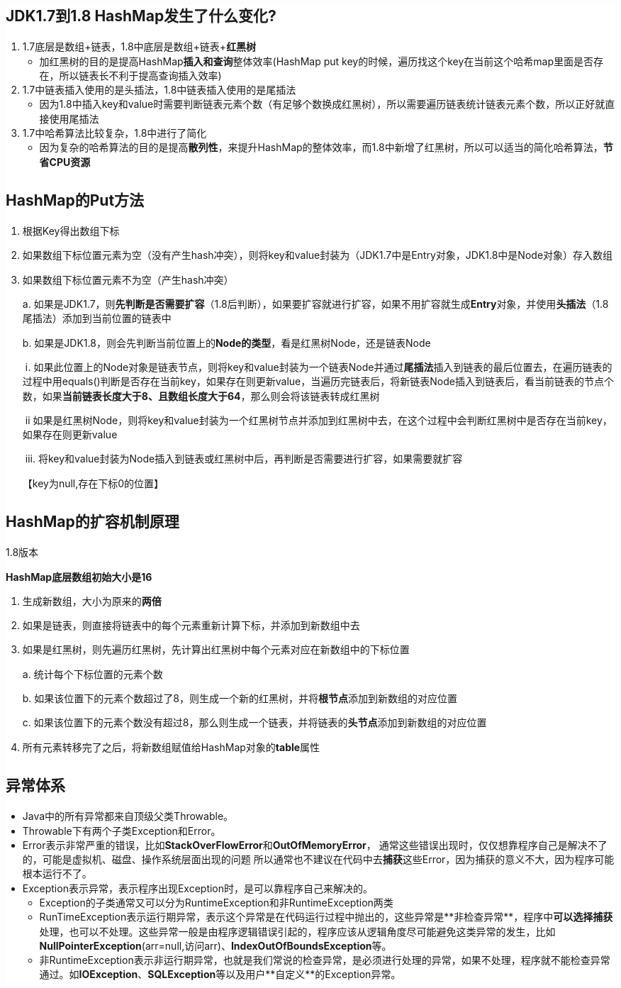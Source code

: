 ## JDK1.7到1.8 HashMap发⽣了什么变化? 

1. 1.7底层是数组+链表，1.8中底层是数组+链表+**红⿊树**
   - 加红⿊树的⽬的是提⾼HashMap**插⼊和查询**整体效率(HashMap put key的时候，遍历找这个key在当前这个哈希map里面是否存在，所以链表长不利于提高查询插入效率)
2. 1.7中链表插⼊使⽤的是头插法，1.8中链表插⼊使⽤的是尾插法
   - 因为1.8中插⼊key和value时需要判断链表元素个数（有足够个数换成红黑树），所以需要遍历链表统计链表元素个数，所以正好就直接使⽤尾插法 
3. 1.7中哈希算法⽐较复杂，1.8中进⾏了简化
   - 因为复杂的哈希算法的⽬的是提⾼**散列性**，来提升HashMap的整体效率，⽽1.8中新增了红⿊树，所以可以适当的简化哈希算法，**节省CPU资源** 

## HashMap的Put⽅法

1. 根据Key得出数组下标 

2. 如果数组下标位置元素为空（没有产生hash冲突），则将key和value封装为（JDK1.7中是Entry对象，JDK1.8中是Node对象）存入数组

3. 如果数组下标位置元素不为空（产生hash冲突）

   a. 如果是JDK1.7，则**先判断是否需要扩容**（1.8后判断），如果要扩容就进⾏扩容，如果不⽤扩容就⽣成**Entry**对象，并使⽤**头插法**（1.8尾插法）添加到当前位置的链表中

   b. 如果是JDK1.8，则会先判断当前位置上的**Node的类型**，看是红⿊树Node，还是链表Node 

   ​	ⅰ. 如果此位置上的Node对象是链表节点，则将key和value封装为⼀个链表Node并通过**尾插法**插⼊到链表的最后位置去，在遍历链表的过程中用equals()判断是否存在当前key，如果存在则更新value，当遍历完链表后，将新链表Node插⼊到链表后，看当前链表的节点个数，如果**当前链表长度⼤于8、且数组长度大于64**，那么则会将该链表转成红⿊树 
   
   ​	ⅱ 如果是红⿊树Node，则将key和value封装为⼀个红⿊树节点并添加到红⿊树中去，在这个过程中会判断红⿊树中是否存在当前key，如果存在则更新value 
   
   ​	ⅲ. 将key和value封装为Node插⼊到链表或红⿊树中后，再判断是否需要进⾏扩容，如果需要就扩容
   
   【key为null,存在下标0的位置】
   

## HashMap的扩容机制原理

1.8版本

**HashMap底层数组初始大小是16**

1. ⽣成新数组，大小为原来的**两倍**

2. 如果是链表，则直接将链表中的每个元素重新计算下标，并添加到新数组中去 

3. 如果是红⿊树，则先遍历红⿊树，先计算出红⿊树中每个元素对应在新数组中的下标位置 

   a.  统计每个下标位置的元素个数

   b. 如果该位置下的元素个数超过了8，则⽣成⼀个新的红⿊树，并将**根节点**添加到新数组的对应位置 

   c. 如果该位置下的元素个数没有超过8，那么则⽣成⼀个链表，并将链表的**头节点**添加到新数组的对应位置 

4. 所有元素转移完了之后，将新数组赋值给HashMap对象的**table**属性

## 异常体系

- Java中的所有异常都来⾃顶级⽗类Throwable。 
- Throwable下有两个⼦类Exception和Error。 
- Error表示⾮常严重的错误，⽐如**StackOverFlowError**和**OutOfMemoryError**， 通常这些错误出现时，仅仅想靠程序⾃⼰是解决不了的，可能是虚拟机、磁盘、操作系统层⾯出现的问题
  所以通常也不建议在代码中去**捕获**这些Error，因为捕获的意义不⼤，因为程序可能根本运⾏不了。 
- Exception表示异常，表示程序出现Exception时，是可以靠程序⾃⼰来解决的。 
  - Exception的⼦类通常⼜可以分为RuntimeException和⾮RuntimeException两类 
  - RunTimeException表示运⾏期异常，表示这个异常是在代码运⾏过程中抛出的，这些异常是**⾮检查异常**，程序中**可以选择捕获**处理，也可以不处理。这些异常⼀般是由程序逻辑错误引起的，程序应该从逻辑⻆度尽可能避免这类异常的发⽣，⽐如**NullPointerException**(arr=null,访问arr)、**IndexOutOfBoundsException**等。 
  - ⾮RuntimeException表示⾮运⾏期异常，也就是我们常说的检查异常，是必须进⾏处理的异常，如果不处理，程序就不能检查异常通过。如**IOException**、**SQLException**等以及⽤户**⾃定义**的Exception异常。 
